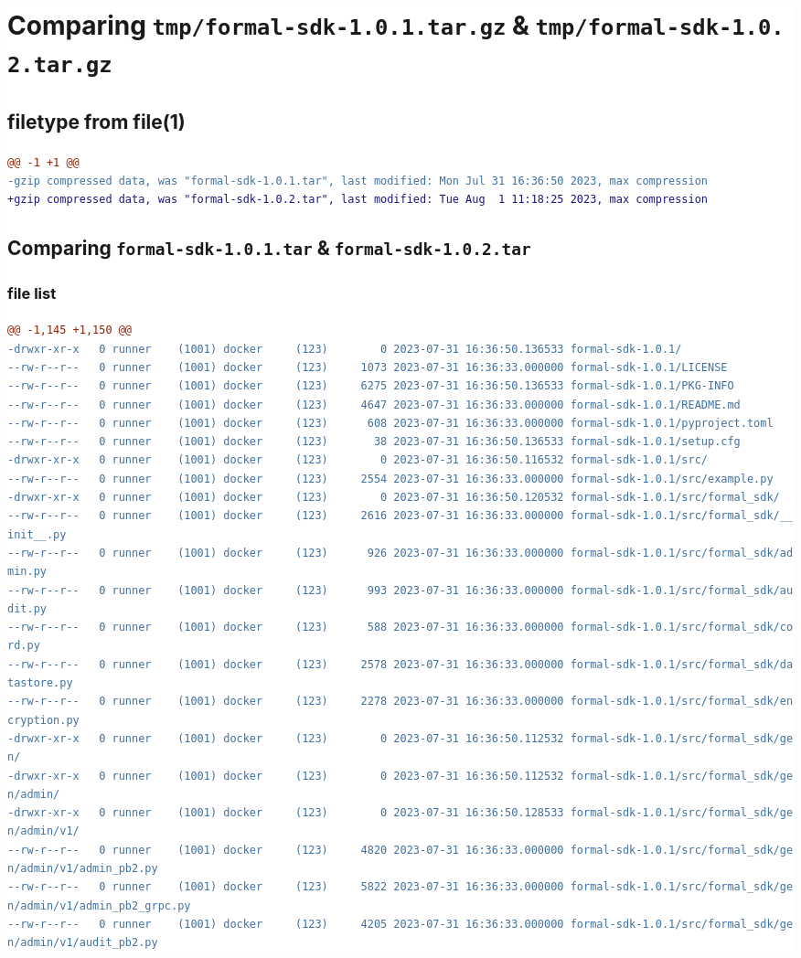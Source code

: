 # Comparing `tmp/formal-sdk-1.0.1.tar.gz` & `tmp/formal-sdk-1.0.2.tar.gz`

## filetype from file(1)

```diff
@@ -1 +1 @@
-gzip compressed data, was "formal-sdk-1.0.1.tar", last modified: Mon Jul 31 16:36:50 2023, max compression
+gzip compressed data, was "formal-sdk-1.0.2.tar", last modified: Tue Aug  1 11:18:25 2023, max compression
```

## Comparing `formal-sdk-1.0.1.tar` & `formal-sdk-1.0.2.tar`

### file list

```diff
@@ -1,145 +1,150 @@
-drwxr-xr-x   0 runner    (1001) docker     (123)        0 2023-07-31 16:36:50.136533 formal-sdk-1.0.1/
--rw-r--r--   0 runner    (1001) docker     (123)     1073 2023-07-31 16:36:33.000000 formal-sdk-1.0.1/LICENSE
--rw-r--r--   0 runner    (1001) docker     (123)     6275 2023-07-31 16:36:50.136533 formal-sdk-1.0.1/PKG-INFO
--rw-r--r--   0 runner    (1001) docker     (123)     4647 2023-07-31 16:36:33.000000 formal-sdk-1.0.1/README.md
--rw-r--r--   0 runner    (1001) docker     (123)      608 2023-07-31 16:36:33.000000 formal-sdk-1.0.1/pyproject.toml
--rw-r--r--   0 runner    (1001) docker     (123)       38 2023-07-31 16:36:50.136533 formal-sdk-1.0.1/setup.cfg
-drwxr-xr-x   0 runner    (1001) docker     (123)        0 2023-07-31 16:36:50.116532 formal-sdk-1.0.1/src/
--rw-r--r--   0 runner    (1001) docker     (123)     2554 2023-07-31 16:36:33.000000 formal-sdk-1.0.1/src/example.py
-drwxr-xr-x   0 runner    (1001) docker     (123)        0 2023-07-31 16:36:50.120532 formal-sdk-1.0.1/src/formal_sdk/
--rw-r--r--   0 runner    (1001) docker     (123)     2616 2023-07-31 16:36:33.000000 formal-sdk-1.0.1/src/formal_sdk/__init__.py
--rw-r--r--   0 runner    (1001) docker     (123)      926 2023-07-31 16:36:33.000000 formal-sdk-1.0.1/src/formal_sdk/admin.py
--rw-r--r--   0 runner    (1001) docker     (123)      993 2023-07-31 16:36:33.000000 formal-sdk-1.0.1/src/formal_sdk/audit.py
--rw-r--r--   0 runner    (1001) docker     (123)      588 2023-07-31 16:36:33.000000 formal-sdk-1.0.1/src/formal_sdk/cord.py
--rw-r--r--   0 runner    (1001) docker     (123)     2578 2023-07-31 16:36:33.000000 formal-sdk-1.0.1/src/formal_sdk/datastore.py
--rw-r--r--   0 runner    (1001) docker     (123)     2278 2023-07-31 16:36:33.000000 formal-sdk-1.0.1/src/formal_sdk/encryption.py
-drwxr-xr-x   0 runner    (1001) docker     (123)        0 2023-07-31 16:36:50.112532 formal-sdk-1.0.1/src/formal_sdk/gen/
-drwxr-xr-x   0 runner    (1001) docker     (123)        0 2023-07-31 16:36:50.112532 formal-sdk-1.0.1/src/formal_sdk/gen/admin/
-drwxr-xr-x   0 runner    (1001) docker     (123)        0 2023-07-31 16:36:50.128533 formal-sdk-1.0.1/src/formal_sdk/gen/admin/v1/
--rw-r--r--   0 runner    (1001) docker     (123)     4820 2023-07-31 16:36:33.000000 formal-sdk-1.0.1/src/formal_sdk/gen/admin/v1/admin_pb2.py
--rw-r--r--   0 runner    (1001) docker     (123)     5822 2023-07-31 16:36:33.000000 formal-sdk-1.0.1/src/formal_sdk/gen/admin/v1/admin_pb2_grpc.py
--rw-r--r--   0 runner    (1001) docker     (123)     4205 2023-07-31 16:36:33.000000 formal-sdk-1.0.1/src/formal_sdk/gen/admin/v1/audit_pb2.py
```